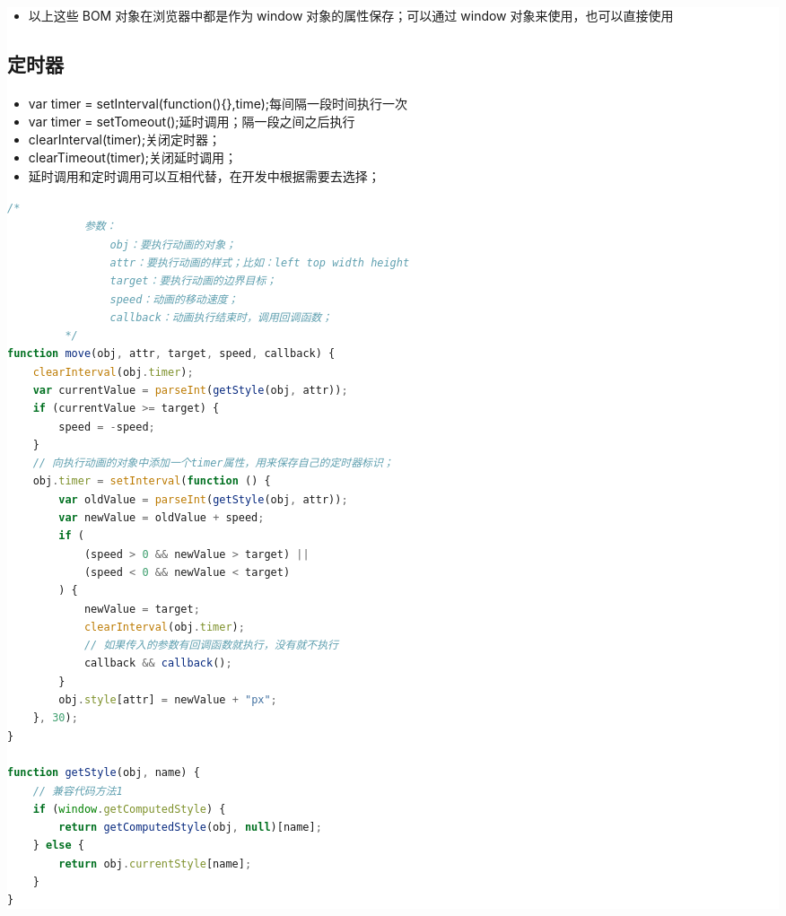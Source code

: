 -   以上这些 BOM 对象在浏览器中都是作为 window 对象的属性保存；可以通过 window 对象来使用，也可以直接使用

## 定时器

-   var timer = setInterval(function(){},time);每间隔一段时间执行一次
-   var timer = setTomeout();延时调用；隔一段之间之后执行
-   clearInterval(timer);关闭定时器；
-   clearTimeout(timer);关闭延时调用；
-   延时调用和定时调用可以互相代替，在开发中根据需要去选择；

```javascript
/*
			参数：
				obj：要执行动画的对象；
				attr：要执行动画的样式；比如：left top width height
				target：要执行动画的边界目标；
				speed：动画的移动速度；
				callback：动画执行结束时，调用回调函数；
		 */
function move(obj, attr, target, speed, callback) {
    clearInterval(obj.timer);
    var currentValue = parseInt(getStyle(obj, attr));
    if (currentValue >= target) {
        speed = -speed;
    }
    // 向执行动画的对象中添加一个timer属性，用来保存自己的定时器标识；
    obj.timer = setInterval(function () {
        var oldValue = parseInt(getStyle(obj, attr));
        var newValue = oldValue + speed;
        if (
            (speed > 0 && newValue > target) ||
            (speed < 0 && newValue < target)
        ) {
            newValue = target;
            clearInterval(obj.timer);
            // 如果传入的参数有回调函数就执行，没有就不执行
            callback && callback();
        }
        obj.style[attr] = newValue + "px";
    }, 30);
}

function getStyle(obj, name) {
    // 兼容代码方法1
    if (window.getComputedStyle) {
        return getComputedStyle(obj, null)[name];
    } else {
        return obj.currentStyle[name];
    }
}
```
